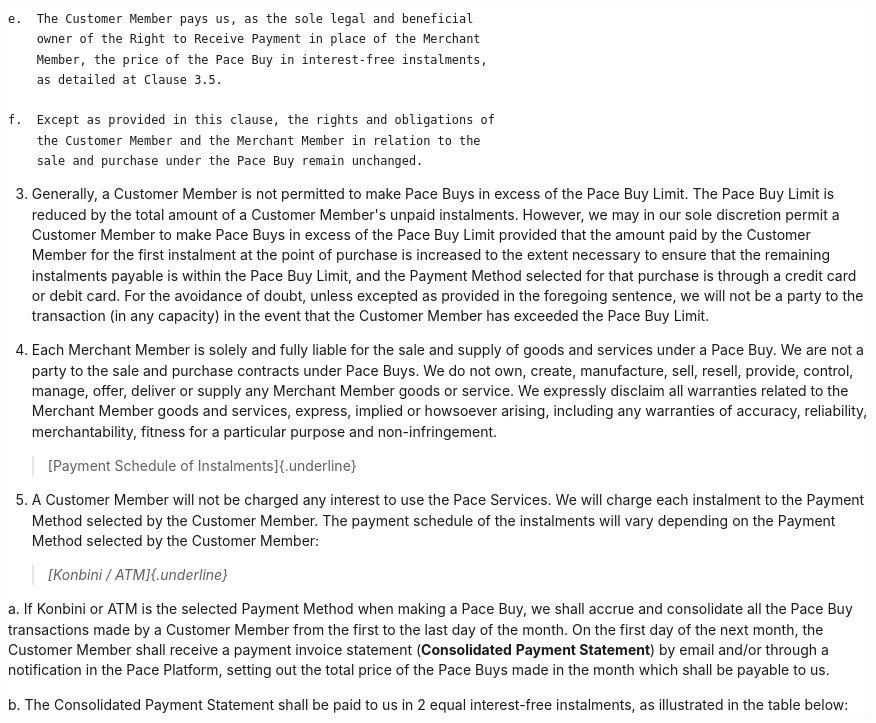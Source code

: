    e.  The Customer Member pays us, as the sole legal and beneficial
        owner of the Right to Receive Payment in place of the Merchant
        Member, the price of the Pace Buy in interest-free instalments,
        as detailed at Clause 3.5.

    f.  Except as provided in this clause, the rights and obligations of
        the Customer Member and the Merchant Member in relation to the
        sale and purchase under the Pace Buy remain unchanged.

3.  Generally, a Customer Member is not permitted to make Pace Buys in
    excess of the Pace Buy Limit. The Pace Buy Limit is reduced by the
    total amount of a Customer Member\'s unpaid instalments. However, we
    may in our sole discretion permit a Customer Member to make Pace
    Buys in excess of the Pace Buy Limit provided that the amount paid
    by the Customer Member for the first instalment at the point of
    purchase is increased to the extent necessary to ensure that the
    remaining instalments payable is within the Pace Buy Limit, and the
    Payment Method selected for that purchase is through a credit card
    or debit card. For the avoidance of doubt, unless excepted as
    provided in the foregoing sentence, we will not be a party to the
    transaction (in any capacity) in the event that the Customer Member
    has exceeded the Pace Buy Limit.

4.  Each Merchant Member is solely and fully liable for the sale and
    supply of goods and services under a Pace Buy. We are not a party to
    the sale and purchase contracts under Pace Buys. We do not own,
    create, manufacture, sell, resell, provide, control, manage, offer,
    deliver or supply any Merchant Member goods or service. We expressly
    disclaim all warranties related to the Merchant Member goods and
    services, express, implied or howsoever arising, including any
    warranties of accuracy, reliability, merchantability, fitness for a
    particular purpose and non-infringement.

> [Payment Schedule of Instalments]{.underline}

5.  A Customer Member will not be charged any interest to use the Pace
    Services. We will charge each instalment to the Payment Method
    selected by the Customer Member. The payment schedule of the
    instalments will vary depending on the Payment Method selected by
    the Customer Member:

> *[Konbini / ATM]{.underline}*

a.  If Konbini or ATM is the selected Payment Method when making a Pace
    Buy, we shall accrue and consolidate all the Pace Buy transactions
    made by a Customer Member from the first to the last day of the
    month. On the first day of the next month, the Customer Member shall
    receive a payment invoice statement (**Consolidated** **Payment
    Statement**) by email and/or through a notification in the Pace
    Platform, setting out the total price of the Pace Buys made in the
    month which shall be payable to us.

b.  The Consolidated Payment Statement shall be paid to us in 2 equal
    interest-free instalments, as illustrated in the table below:

